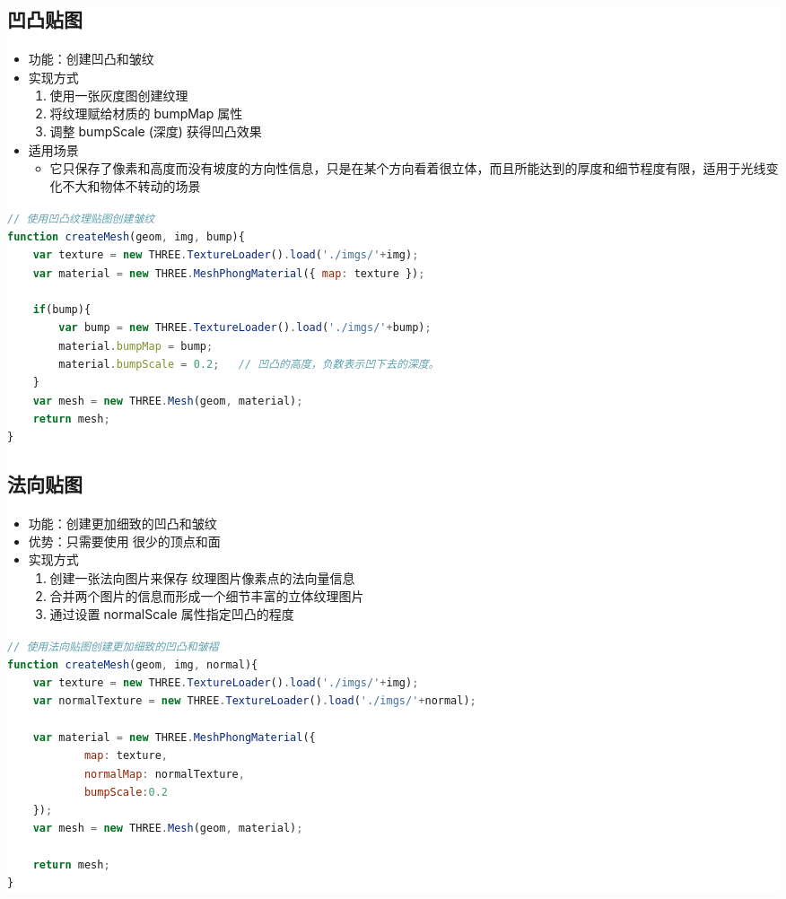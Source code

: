 
## 凹凸贴图
  * 功能：创建凹凸和皱纹 
  * 实现方式
    1. 使用一张灰度图创建纹理
    2. 将纹理赋给材质的 bumpMap 属性
    3. 调整 bumpScale (深度) 获得凹凸效果
  * 适用场景
    * 它只保存了像素和高度而没有坡度的方向性信息，只是在某个方向看着很立体，而且所能达到的厚度和细节程度有限，适用于光线变化不大和物体不转动的场景


  ```js
  // 使用凹凸纹理贴图创建皱纹
  function createMesh(geom, img, bump){
      var texture = new THREE.TextureLoader().load('./imgs/'+img);
      var material = new THREE.MeshPhongMaterial({ map: texture });

      if(bump){
          var bump = new THREE.TextureLoader().load('./imgs/'+bump);
          material.bumpMap = bump;
          material.bumpScale = 0.2;   // 凹凸的高度，负数表示凹下去的深度。
      }
      var mesh = new THREE.Mesh(geom, material);
      return mesh;
  }
  ```
      

## 法向贴图
  * 功能：创建更加细致的凹凸和皱纹
  * 优势：只需要使用 很少的顶点和面
  * 实现方式
    1. 创建一张法向图片来保存 纹理图片像素点的法向量信息
    2. 合并两个图片的信息而形成一个细节丰富的立体纹理图片
    3. 通过设置 normalScale 属性指定凹凸的程度


  ```js
  // 使用法向贴图创建更加细致的凹凸和皱褶
  function createMesh(geom, img, normal){
      var texture = new THREE.TextureLoader().load('./imgs/'+img);
      var normalTexture = new THREE.TextureLoader().load('./imgs/'+normal);

      var material = new THREE.MeshPhongMaterial({
              map: texture,
              normalMap: normalTexture,
              bumpScale:0.2
      });
      var mesh = new THREE.Mesh(geom, material);

      return mesh;
  }
  ```
